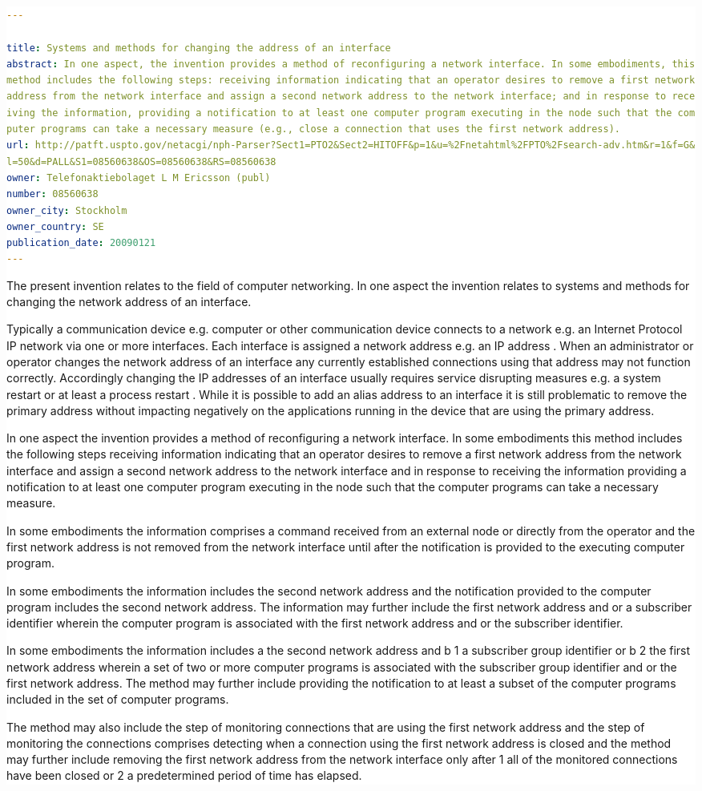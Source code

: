 ```yaml
---

title: Systems and methods for changing the address of an interface
abstract: In one aspect, the invention provides a method of reconfiguring a network interface. In some embodiments, this method includes the following steps: receiving information indicating that an operator desires to remove a first network address from the network interface and assign a second network address to the network interface; and in response to receiving the information, providing a notification to at least one computer program executing in the node such that the computer programs can take a necessary measure (e.g., close a connection that uses the first network address).
url: http://patft.uspto.gov/netacgi/nph-Parser?Sect1=PTO2&Sect2=HITOFF&p=1&u=%2Fnetahtml%2FPTO%2Fsearch-adv.htm&r=1&f=G&l=50&d=PALL&S1=08560638&OS=08560638&RS=08560638
owner: Telefonaktiebolaget L M Ericsson (publ)
number: 08560638
owner_city: Stockholm
owner_country: SE
publication_date: 20090121
---
```

The present invention relates to the field of computer networking. In one aspect the invention relates to systems and methods for changing the network address of an interface.

Typically a communication device e.g. computer or other communication device connects to a network e.g. an Internet Protocol IP network via one or more interfaces. Each interface is assigned a network address e.g. an IP address . When an administrator or operator changes the network address of an interface any currently established connections using that address may not function correctly. Accordingly changing the IP addresses of an interface usually requires service disrupting measures e.g. a system restart or at least a process restart . While it is possible to add an alias address to an interface it is still problematic to remove the primary address without impacting negatively on the applications running in the device that are using the primary address.

In one aspect the invention provides a method of reconfiguring a network interface. In some embodiments this method includes the following steps receiving information indicating that an operator desires to remove a first network address from the network interface and assign a second network address to the network interface and in response to receiving the information providing a notification to at least one computer program executing in the node such that the computer programs can take a necessary measure.

In some embodiments the information comprises a command received from an external node or directly from the operator and the first network address is not removed from the network interface until after the notification is provided to the executing computer program.

In some embodiments the information includes the second network address and the notification provided to the computer program includes the second network address. The information may further include the first network address and or a subscriber identifier wherein the computer program is associated with the first network address and or the subscriber identifier.

In some embodiments the information includes a the second network address and b 1 a subscriber group identifier or b 2 the first network address wherein a set of two or more computer programs is associated with the subscriber group identifier and or the first network address. The method may further include providing the notification to at least a subset of the computer programs included in the set of computer programs.

The method may also include the step of monitoring connections that are using the first network address and the step of monitoring the connections comprises detecting when a connection using the first network address is closed and the method may further include removing the first network address from the network interface only after 1 all of the monitored connections have been closed or 2 a predetermined period of time has elapsed.
